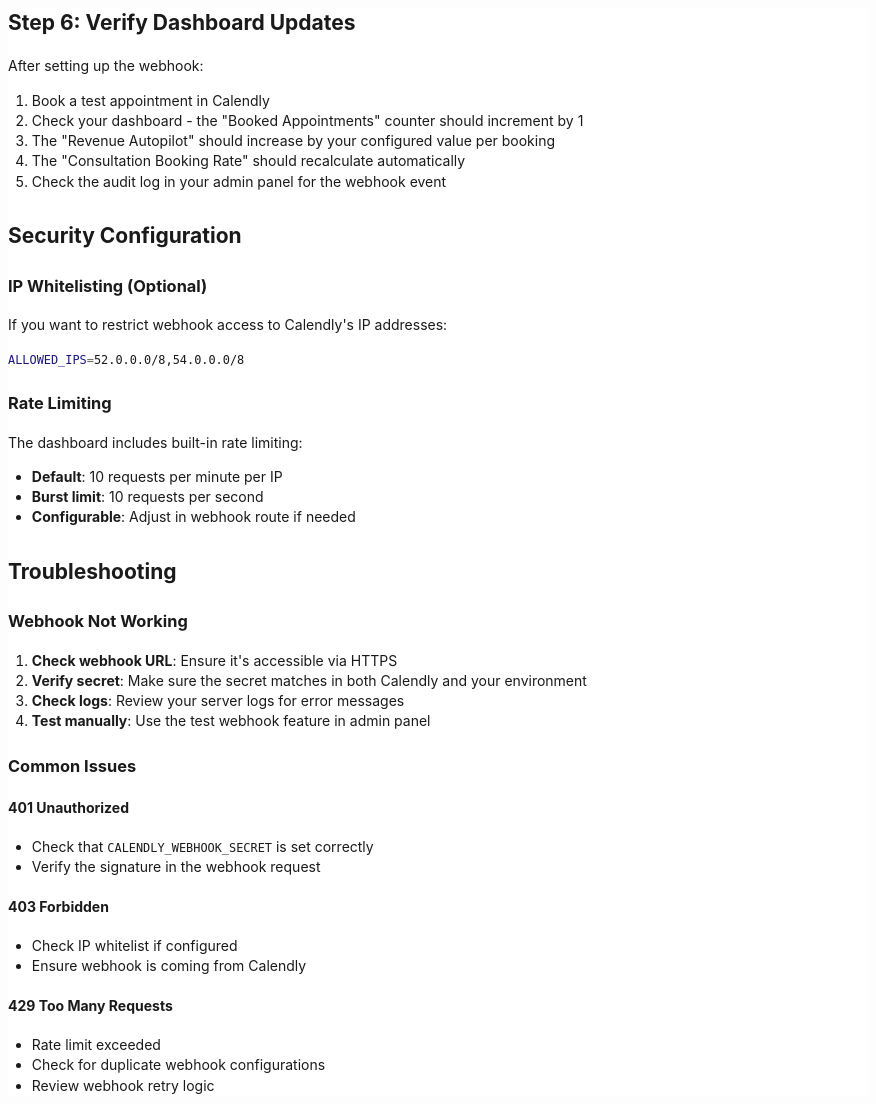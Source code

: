 ## Step 6: Verify Dashboard Updates

After setting up the webhook:

1. Book a test appointment in Calendly
2. Check your dashboard - the "Booked Appointments" counter should increment by 1
3. The "Revenue Autopilot" should increase by your configured value per booking
4. The "Consultation Booking Rate" should recalculate automatically
5. Check the audit log in your admin panel for the webhook event

## Security Configuration

### IP Whitelisting (Optional)

If you want to restrict webhook access to Calendly's IP addresses:

```bash
ALLOWED_IPS=52.0.0.0/8,54.0.0.0/8
```

### Rate Limiting

The dashboard includes built-in rate limiting:
- **Default**: 10 requests per minute per IP
- **Burst limit**: 10 requests per second
- **Configurable**: Adjust in webhook route if needed

## Troubleshooting

### Webhook Not Working

1. **Check webhook URL**: Ensure it's accessible via HTTPS
2. **Verify secret**: Make sure the secret matches in both Calendly and your environment
3. **Check logs**: Review your server logs for error messages
4. **Test manually**: Use the test webhook feature in admin panel

### Common Issues

#### 401 Unauthorized
- Check that `CALENDLY_WEBHOOK_SECRET` is set correctly
- Verify the signature in the webhook request

#### 403 Forbidden
- Check IP whitelist if configured
- Ensure webhook is coming from Calendly

#### 429 Too Many Requests
- Rate limit exceeded
- Check for duplicate webhook configurations
- Review webhook retry logic
